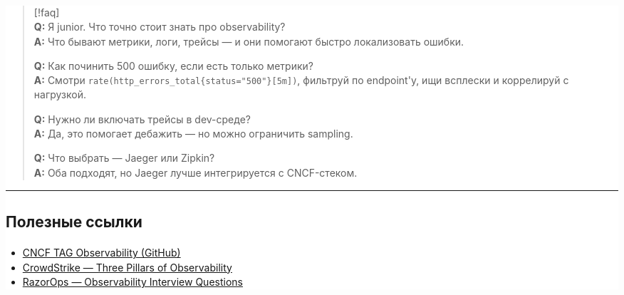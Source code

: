 
> [!faq]  
> **Q:** Я junior. Что точно стоит знать про observability?  
> **A:** Что бывают метрики, логи, трейсы — и они помогают быстро локализовать ошибки.  
>  
> **Q:** Как починить 500 ошибку, если есть только метрики?  
> **A:** Смотри `rate(http_errors_total{status="500"}[5m])`, фильтруй по endpoint'у, ищи всплески и коррелируй с нагрузкой.  
>  
> **Q:** Нужно ли включать трейсы в dev-среде?  
> **A:** Да, это помогает дебажить — но можно ограничить sampling.  
>  
> **Q:** Что выбрать — Jaeger или Zipkin?  
> **A:** Оба подходят, но Jaeger лучше интегрируется с CNCF-стеком.

---

## Полезные ссылки

- [CNCF TAG Observability (GitHub)](https://github.com/cncf/tag-observability?utm_source=chatgpt.com)
- [CrowdStrike — Three Pillars of Observability](https://www.crowdstrike.com/en-us/cybersecurity-101/observability/three-pillars-of-observability/?utm_source=chatgpt.com)
- [RazorOps — Observability Interview Questions](https://razorops.com/blog/top-50-monitoring-and-observality-interview-questions-and-answers/?utm_source=chatgpt.com)